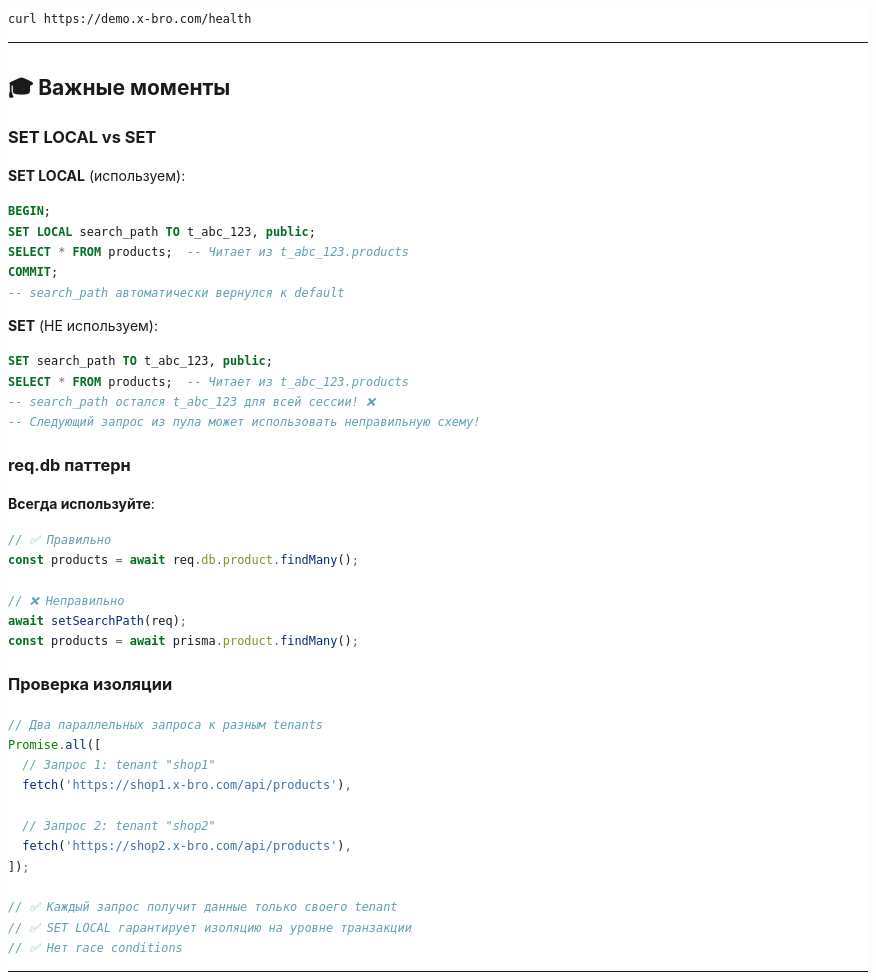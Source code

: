 ```bash
curl https://demo.x-bro.com/health
```

---

## 🎓 Важные моменты

### SET LOCAL vs SET

**SET LOCAL** (используем):

```sql
BEGIN;
SET LOCAL search_path TO t_abc_123, public;
SELECT * FROM products;  -- Читает из t_abc_123.products
COMMIT;
-- search_path автоматически вернулся к default
```

**SET** (НЕ используем):

```sql
SET search_path TO t_abc_123, public;
SELECT * FROM products;  -- Читает из t_abc_123.products
-- search_path остался t_abc_123 для всей сессии! ❌
-- Следующий запрос из пула может использовать неправильную схему!
```

### req.db паттерн

**Всегда используйте**:

```javascript
// ✅ Правильно
const products = await req.db.product.findMany();

// ❌ Неправильно
await setSearchPath(req);
const products = await prisma.product.findMany();
```

### Проверка изоляции

```javascript
// Два параллельных запроса к разным tenants
Promise.all([
  // Запрос 1: tenant "shop1"
  fetch('https://shop1.x-bro.com/api/products'),

  // Запрос 2: tenant "shop2"
  fetch('https://shop2.x-bro.com/api/products'),
]);

// ✅ Каждый запрос получит данные только своего tenant
// ✅ SET LOCAL гарантирует изоляцию на уровне транзакции
// ✅ Нет race conditions
```

---